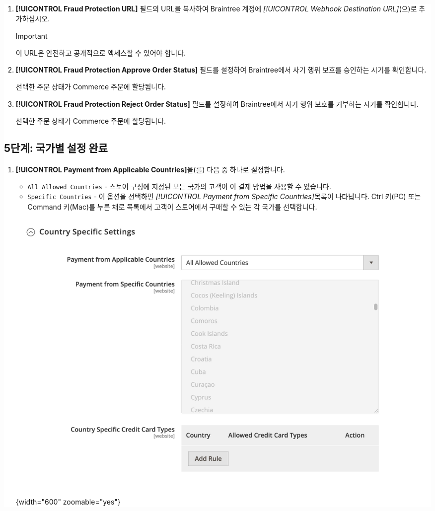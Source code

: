 1. **[!UICONTROL Fraud Protection URL]** 필드의 URL을 복사하여 Braintree 계정에 _[!UICONTROL Webhook Destination URL]_(으)로 추가하십시오.

   >[!IMPORTANT]
   >
   >이 URL은 안전하고 공개적으로 액세스할 수 있어야 합니다.

1. **[!UICONTROL Fraud Protection Approve Order Status]** 필드를 설정하여 Braintree에서 사기 행위 보호를 승인하는 시기를 확인합니다.

   선택한 주문 상태가 Commerce 주문에 할당됩니다.

1. **[!UICONTROL Fraud Protection Reject Order Status]** 필드를 설정하여 Braintree에서 사기 행위 보호를 거부하는 시기를 확인합니다.

   선택한 주문 상태가 Commerce 주문에 할당됩니다.

## 5단계: 국가별 설정 완료

1. **[!UICONTROL Payment from Applicable Countries]**&#x200B;을(를) 다음 중 하나로 설정합니다.

   - `All Allowed Countries` - 스토어 구성에 지정된 모든 [국가](../getting-started/store-details.md#country-options)의 고객이 이 결제 방법을 사용할 수 있습니다.
   - `Specific Countries` - 이 옵션을 선택하면 _[!UICONTROL Payment from Specific Countries]_&#x200B;목록이 나타납니다. Ctrl 키(PC) 또는 Command 키(Mac)를 누른 채로 목록에서 고객이 스토어에서 구매할 수 있는 각 국가를 선택합니다.

   ![국가별 설정](../configuration-reference/sales/assets/payment-methods-braintree-country-specific-config.png){width="600" zoomable="yes"}


[1]: https://www.braintreepayments.com/
[2]: https://developers.braintreepayments.com/reference/general/testing/php